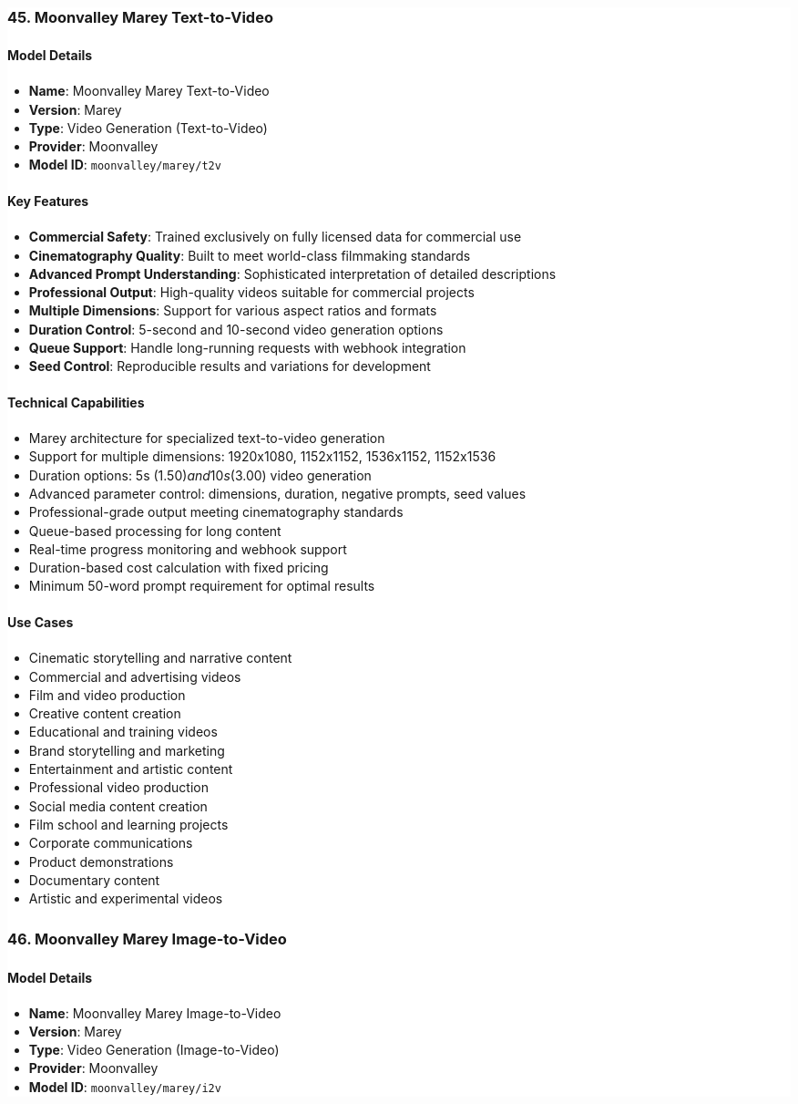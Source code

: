 ### 45. Moonvalley Marey Text-to-Video

#### Model Details
- **Name**: Moonvalley Marey Text-to-Video
- **Version**: Marey
- **Type**: Video Generation (Text-to-Video)
- **Provider**: Moonvalley
- **Model ID**: `moonvalley/marey/t2v`

#### Key Features
- **Commercial Safety**: Trained exclusively on fully licensed data for commercial use
- **Cinematography Quality**: Built to meet world-class filmmaking standards
- **Advanced Prompt Understanding**: Sophisticated interpretation of detailed descriptions
- **Professional Output**: High-quality videos suitable for commercial projects
- **Multiple Dimensions**: Support for various aspect ratios and formats
- **Duration Control**: 5-second and 10-second video generation options
- **Queue Support**: Handle long-running requests with webhook integration
- **Seed Control**: Reproducible results and variations for development

#### Technical Capabilities
- Marey architecture for specialized text-to-video generation
- Support for multiple dimensions: 1920x1080, 1152x1152, 1536x1152, 1152x1536
- Duration options: 5s ($1.50) and 10s ($3.00) video generation
- Advanced parameter control: dimensions, duration, negative prompts, seed values
- Professional-grade output meeting cinematography standards
- Queue-based processing for long content
- Real-time progress monitoring and webhook support
- Duration-based cost calculation with fixed pricing
- Minimum 50-word prompt requirement for optimal results

#### Use Cases
- Cinematic storytelling and narrative content
- Commercial and advertising videos
- Film and video production
- Creative content creation
- Educational and training videos
- Brand storytelling and marketing
- Entertainment and artistic content
- Professional video production
- Social media content creation
- Film school and learning projects
- Corporate communications
- Product demonstrations
- Documentary content
- Artistic and experimental videos

### 46. Moonvalley Marey Image-to-Video

#### Model Details
- **Name**: Moonvalley Marey Image-to-Video
- **Version**: Marey
- **Type**: Video Generation (Image-to-Video)
- **Provider**: Moonvalley
- **Model ID**: `moonvalley/marey/i2v`

